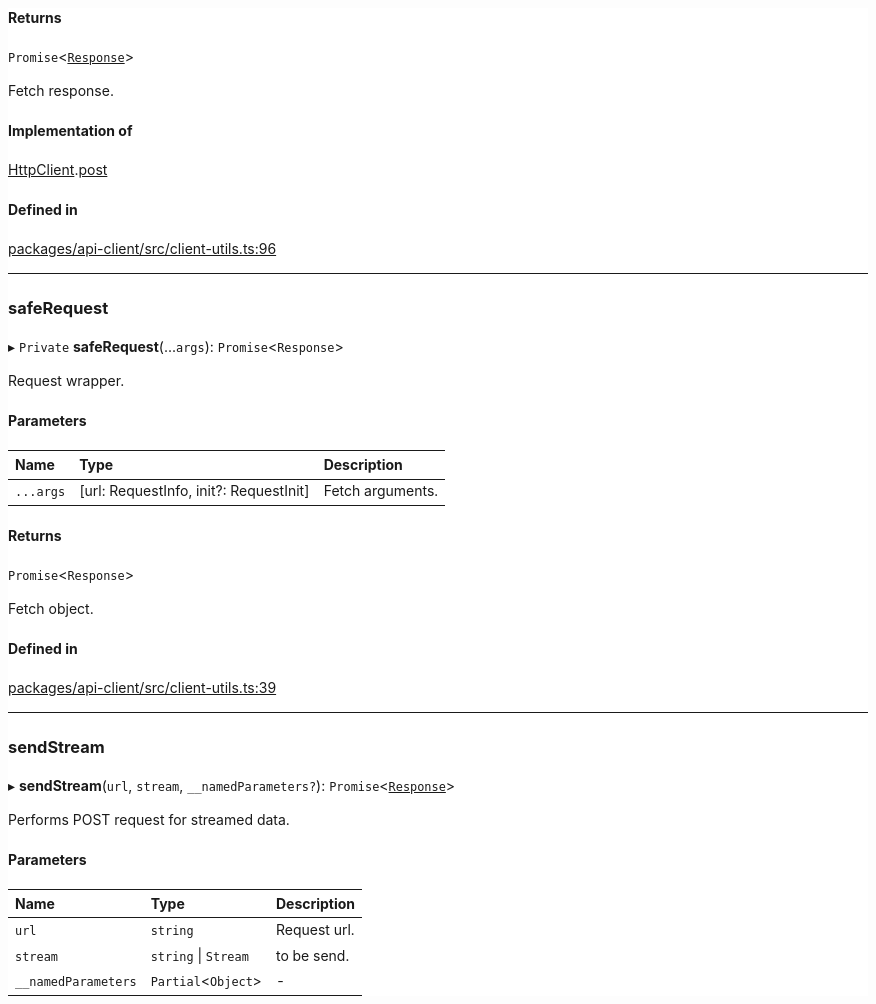 #### Returns

`Promise`<[`Response`](../modules.md#response)\>

Fetch response.

#### Implementation of

[HttpClient](../interfaces/HttpClient.md).[post](../interfaces/HttpClient.md#post)

#### Defined in

[packages/api-client/src/client-utils.ts:96](https://github.com/scramjetorg/transform-hub/blob/HEAD/packages/api-client/src/client-utils.ts#L96)

___

### safeRequest

▸ `Private` **safeRequest**(...`args`): `Promise`<`Response`\>

Request wrapper.

#### Parameters

| Name | Type | Description |
| :------ | :------ | :------ |
| `...args` | [url: RequestInfo, init?: RequestInit] | Fetch arguments. |

#### Returns

`Promise`<`Response`\>

Fetch object.

#### Defined in

[packages/api-client/src/client-utils.ts:39](https://github.com/scramjetorg/transform-hub/blob/HEAD/packages/api-client/src/client-utils.ts#L39)

___

### sendStream

▸ **sendStream**(`url`, `stream`, `__namedParameters?`): `Promise`<[`Response`](../modules.md#response)\>

Performs POST request for streamed data.

#### Parameters

| Name | Type | Description |
| :------ | :------ | :------ |
| `url` | `string` | Request url. |
| `stream` | `string` \| `Stream` | to be send. |
| `__namedParameters` | `Partial`<`Object`\> | - |
